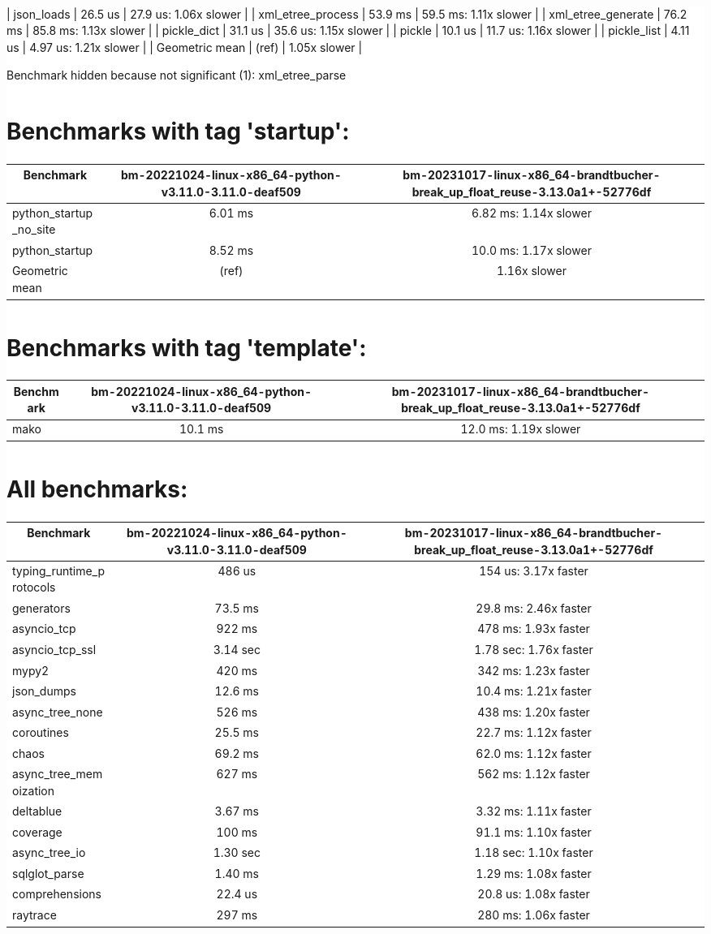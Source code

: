 | json_loads           | 26.5 us                                                | 27.9 us: 1.06x slower                                                        |
| xml_etree_process    | 53.9 ms                                                | 59.5 ms: 1.11x slower                                                        |
| xml_etree_generate   | 76.2 ms                                                | 85.8 ms: 1.13x slower                                                        |
| pickle_dict          | 31.1 us                                                | 35.6 us: 1.15x slower                                                        |
| pickle               | 10.1 us                                                | 11.7 us: 1.16x slower                                                        |
| pickle_list          | 4.11 us                                                | 4.97 us: 1.21x slower                                                        |
| Geometric mean       | (ref)                                                  | 1.05x slower                                                                 |

Benchmark hidden because not significant (1): xml_etree_parse

Benchmarks with tag 'startup':
==============================

| Benchmark              | bm-20221024-linux-x86_64-python-v3.11.0-3.11.0-deaf509 | bm-20231017-linux-x86_64-brandtbucher-break_up_float_reuse-3.13.0a1+-52776df |
|------------------------|:------------------------------------------------------:|:----------------------------------------------------------------------------:|
| python_startup_no_site | 6.01 ms                                                | 6.82 ms: 1.14x slower                                                        |
| python_startup         | 8.52 ms                                                | 10.0 ms: 1.17x slower                                                        |
| Geometric mean         | (ref)                                                  | 1.16x slower                                                                 |

Benchmarks with tag 'template':
===============================

| Benchmark | bm-20221024-linux-x86_64-python-v3.11.0-3.11.0-deaf509 | bm-20231017-linux-x86_64-brandtbucher-break_up_float_reuse-3.13.0a1+-52776df |
|-----------|:------------------------------------------------------:|:----------------------------------------------------------------------------:|
| mako      | 10.1 ms                                                | 12.0 ms: 1.19x slower                                                        |

All benchmarks:
===============

| Benchmark                | bm-20221024-linux-x86_64-python-v3.11.0-3.11.0-deaf509 | bm-20231017-linux-x86_64-brandtbucher-break_up_float_reuse-3.13.0a1+-52776df |
|--------------------------|:------------------------------------------------------:|:----------------------------------------------------------------------------:|
| typing_runtime_protocols | 486 us                                                 | 154 us: 3.17x faster                                                         |
| generators               | 73.5 ms                                                | 29.8 ms: 2.46x faster                                                        |
| asyncio_tcp              | 922 ms                                                 | 478 ms: 1.93x faster                                                         |
| asyncio_tcp_ssl          | 3.14 sec                                               | 1.78 sec: 1.76x faster                                                       |
| mypy2                    | 420 ms                                                 | 342 ms: 1.23x faster                                                         |
| json_dumps               | 12.6 ms                                                | 10.4 ms: 1.21x faster                                                        |
| async_tree_none          | 526 ms                                                 | 438 ms: 1.20x faster                                                         |
| coroutines               | 25.5 ms                                                | 22.7 ms: 1.12x faster                                                        |
| chaos                    | 69.2 ms                                                | 62.0 ms: 1.12x faster                                                        |
| async_tree_memoization   | 627 ms                                                 | 562 ms: 1.12x faster                                                         |
| deltablue                | 3.67 ms                                                | 3.32 ms: 1.11x faster                                                        |
| coverage                 | 100 ms                                                 | 91.1 ms: 1.10x faster                                                        |
| async_tree_io            | 1.30 sec                                               | 1.18 sec: 1.10x faster                                                       |
| sqlglot_parse            | 1.40 ms                                                | 1.29 ms: 1.08x faster                                                        |
| comprehensions           | 22.4 us                                                | 20.8 us: 1.08x faster                                                        |
| raytrace                 | 297 ms                                                 | 280 ms: 1.06x faster                                                         |